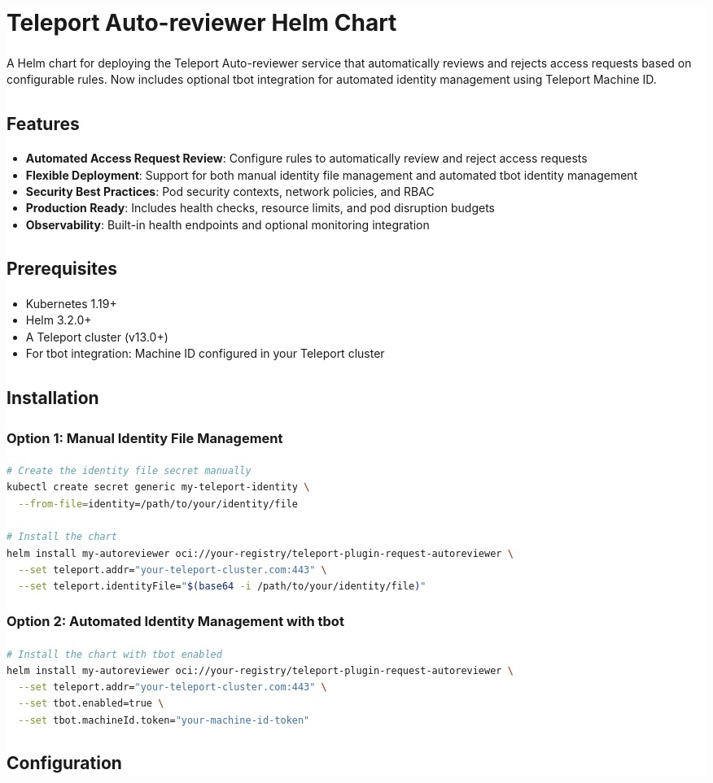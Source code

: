 # Teleport Auto-reviewer Helm Chart

A Helm chart for deploying the Teleport Auto-reviewer service that automatically reviews and rejects access requests based on configurable rules. Now includes optional tbot integration for automated identity management using Teleport Machine ID.

## Features

- **Automated Access Request Review**: Configure rules to automatically review and reject access requests
- **Flexible Deployment**: Support for both manual identity file management and automated tbot identity management
- **Security Best Practices**: Pod security contexts, network policies, and RBAC
- **Production Ready**: Includes health checks, resource limits, and pod disruption budgets
- **Observability**: Built-in health endpoints and optional monitoring integration

## Prerequisites

- Kubernetes 1.19+
- Helm 3.2.0+
- A Teleport cluster (v13.0+)
- For tbot integration: Machine ID configured in your Teleport cluster

## Installation

### Option 1: Manual Identity File Management

```bash
# Create the identity file secret manually
kubectl create secret generic my-teleport-identity \
  --from-file=identity=/path/to/your/identity/file

# Install the chart
helm install my-autoreviewer oci://your-registry/teleport-plugin-request-autoreviewer \
  --set teleport.addr="your-teleport-cluster.com:443" \
  --set teleport.identityFile="$(base64 -i /path/to/your/identity/file)"
```

### Option 2: Automated Identity Management with tbot

```bash
# Install the chart with tbot enabled
helm install my-autoreviewer oci://your-registry/teleport-plugin-request-autoreviewer \
  --set teleport.addr="your-teleport-cluster.com:443" \
  --set tbot.enabled=true \
  --set tbot.machineId.token="your-machine-id-token"
```

## Configuration
